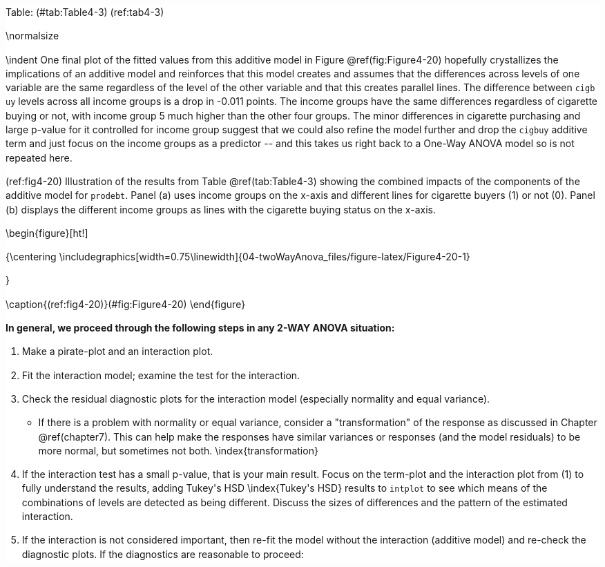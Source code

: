 Table: (\#tab:Table4-3) (ref:tab4-3)

\normalsize

\indent One final plot of the fitted values
from this additive model in Figure \@ref(fig:Figure4-20) hopefully crystallizes
the implications
of an additive model and reinforces that this model creates and assumes that
the differences across levels of one variable are the same regardless of the
level of the other variable and that this creates parallel lines. The
difference between ``cigbuy`` levels across all income groups is a drop in 
-0.011 points. The income groups
have the same differences regardless of cigarette buying or not, with income
group 5 much higher than the other four groups. The minor differences in cigarette purchasing and large p-value for it controlled for income group suggest that we could also refine the model further and drop the ``cigbuy`` additive term and just focus on the income groups as a predictor -- and this takes us right back to a One-Way ANOVA model so is not repeated here.

(ref:fig4-20) Illustration of the results from Table \@ref(tab:Table4-3) showing the combined impacts of the components of the additive model for ``prodebt``. Panel (a) uses income groups on the x-axis and different lines for cigarette buyers (1) or not (0). Panel (b) displays the different income groups as lines with the cigarette buying status on the x-axis. 

\begin{figure}[ht!]

{\centering \includegraphics[width=0.75\linewidth]{04-twoWayAnova_files/figure-latex/Figure4-20-1} 

}

\caption{(ref:fig4-20)}(\#fig:Figure4-20)
\end{figure}



**In general, we proceed through the following steps in any 2-WAY ANOVA situation:**

1. Make a pirate-plot and an interaction plot. 

2. Fit the interaction model; examine the test for the interaction. 

3. Check the residual diagnostic plots for the interaction model (especially
normality and equal variance). 

    * If there is a problem with normality or
    equal variance, consider a "transformation" of the response as discussed in
    Chapter \@ref(chapter7). This can help make the responses have similar 
    variances or responses (and the model residuals) to be more normal, but
    sometimes not both. \index{transformation}

4. If the interaction test has a small p-value, that is your main result. Focus on
the term-plot and the interaction plot from (1) to fully understand the results, adding Tukey's
HSD \index{Tukey's HSD} results to ``intplot`` to see which means of the combinations of levels are detected as
being different. Discuss the sizes of differences and the pattern of the estimated interaction. 

5. If the interaction is not considered important, then re-fit the model without
the interaction (additive model) and re-check the diagnostic plots. If the
diagnostics are reasonable to proceed:
